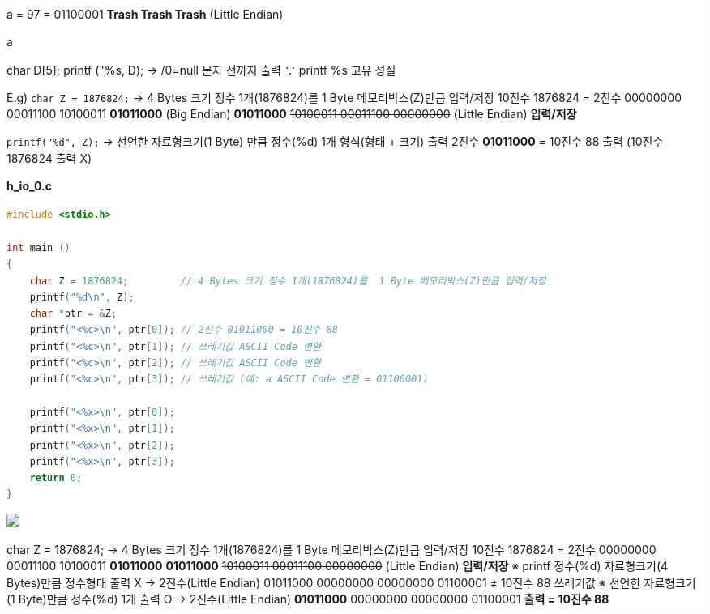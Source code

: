 a = 97 = 01100001 **Trash Trash Trash** (Little Endian)

a

char D\[5\];
printf ("%s, D);
→ /0=null 문자 전까지 출력
∵ printf %s 고유 성질

E.g)
`char Z = 1876824;`
→ 4 Bytes 크기 정수 1개(1876824)를 1 Byte 메모리박스(Z)만큼 입력/저장
10진수 1876824 = 2진수 00000000 00011100 10100011 **01011000** (Big Endian)
**01011000** ~~10100011 00011100 00000000~~ (Little Endian)
**입력/저장**

`printf("%d", Z);`
→ 선언한 자료형크기(1 Byte) 만큼 정수(%d) 1개 형식(형태 + 크기) 출력
2진수 **01011000** \= 10진수 88 출력 (10진수 1876824 출력 X)

**h\_io\_0.c**

```cpp
#include <stdio.h>

int main ()
{
    char Z = 1876824;         // 4 Bytes 크기 정수 1개(1876824)를  1 Byte 메모리박스(Z)만큼 입력/저장   
    printf("%d\n", Z);
    char *ptr = &Z;           
    printf("<%c>\n", ptr[0]); // 2진수 01011000 = 10진수 88
    printf("<%c>\n", ptr[1]); // 쓰레기값 ASCII Code 변환
    printf("<%c>\n", ptr[2]); // 쓰레기값 ASCII Code 변환
    printf("<%c>\n", ptr[3]); // 쓰레기값 (예: a ASCII Code 변환 = 01100001)

    printf("<%x>\n", ptr[0]); 
    printf("<%x>\n", ptr[1]); 
    printf("<%x>\n", ptr[2]); 
    printf("<%x>\n", ptr[3]); 
    return 0;
}
```

![](https://t9003081320.p.clickup-attachments.com/t9003081320/65cbb44a-3d3d-41af-b91a-629eedfe66f3/Picture2.png)

char Z = 1876824;
→ 4 Bytes 크기 정수 1개(1876824)를 1 Byte 메모리박스(Z)만큼 입력/저장
10진수 1876824 = 2진수 00000000 00011100 10100011 **01011000**
**01011000** ~~10100011 00011100 00000000~~ (Little Endian)
**입력/저장**
※ printf 정수(%d) 자료형크기(4 Bytes)만큼 정수형태 출력 X
→ 2진수(Little Endian) 01011000 00000000 00000000 01100001 ≠ 10진수 88
쓰레기값
※ 선언한 자료형크기(1 Byte)만큼 정수(%d) 1개 출력 O
→ 2진수(Little Endian) **01011000** 00000000 00000000 01100001
**출력 = 10진수 88**
